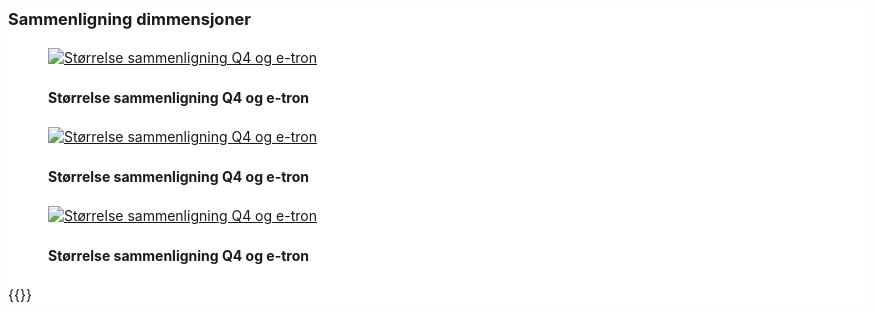 ### Sammenligning dimmensjoner

<figure>
    <a href="https://media.electrichasgoneaudi.net/multimedia/models/comparisons/q4etron50vsetron55/comparison1.jpg">
        <img src="https://media.electrichasgoneaudi.net/multimedia/models/comparisons/q4etron50vsetron55/comparison1.jpg"
        class="img-fluid" alt="Størrelse sammenligning Q4 og e-tron" title="Størrelse sammenligning Q4 og e-tron">
    </a>
    <figcaption><h4>Størrelse sammenligning Q4 og e-tron</h4></figcaption>
</figure>
<figure>
    <a href="https://media.electrichasgoneaudi.net/multimedia/models/comparisons/q4etron50vsetron55/comparison2.jpg">
        <img src="https://media.electrichasgoneaudi.net/multimedia/models/comparisons/q4etron50vsetron55/comparison2.jpg"
        class="img-fluid" alt="Størrelse sammenligning Q4 og e-tron" title="Størrelse sammenligning Q4 og e-tron">
    </a>
    <figcaption><h4>Størrelse sammenligning Q4 og e-tron</h4></figcaption>
</figure>

<figure>
    <a href="https://media.electrichasgoneaudi.net/multimedia/models/comparisons/q4etron50vsetron55/comparison3.jpg">
        <img src="https://media.electrichasgoneaudi.net/multimedia/models/comparisons/q4etron50vsetron55/comparison3.jpg"
        class="img-fluid" alt="Størrelse sammenligning Q4 og e-tron" title="Størrelse sammenligning Q4 og e-tron">
    </a>
    <figcaption><h4>Størrelse sammenligning Q4 og e-tron</h4></figcaption>
</figure>

{{<children description="true" />}}
